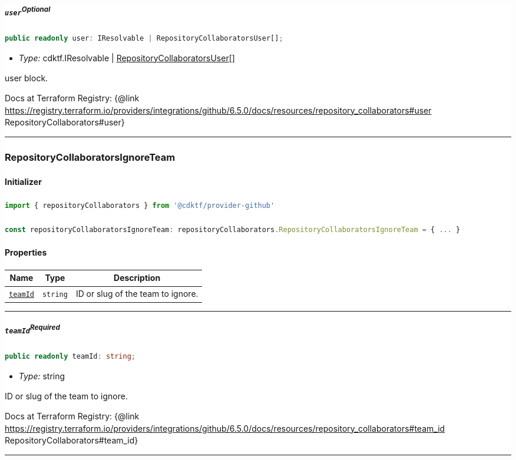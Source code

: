 
##### `user`<sup>Optional</sup> <a name="user" id="@cdktf/provider-github.repositoryCollaborators.RepositoryCollaboratorsConfig.property.user"></a>

```typescript
public readonly user: IResolvable | RepositoryCollaboratorsUser[];
```

- *Type:* cdktf.IResolvable | <a href="#@cdktf/provider-github.repositoryCollaborators.RepositoryCollaboratorsUser">RepositoryCollaboratorsUser</a>[]

user block.

Docs at Terraform Registry: {@link https://registry.terraform.io/providers/integrations/github/6.5.0/docs/resources/repository_collaborators#user RepositoryCollaborators#user}

---

### RepositoryCollaboratorsIgnoreTeam <a name="RepositoryCollaboratorsIgnoreTeam" id="@cdktf/provider-github.repositoryCollaborators.RepositoryCollaboratorsIgnoreTeam"></a>

#### Initializer <a name="Initializer" id="@cdktf/provider-github.repositoryCollaborators.RepositoryCollaboratorsIgnoreTeam.Initializer"></a>

```typescript
import { repositoryCollaborators } from '@cdktf/provider-github'

const repositoryCollaboratorsIgnoreTeam: repositoryCollaborators.RepositoryCollaboratorsIgnoreTeam = { ... }
```

#### Properties <a name="Properties" id="Properties"></a>

| **Name** | **Type** | **Description** |
| --- | --- | --- |
| <code><a href="#@cdktf/provider-github.repositoryCollaborators.RepositoryCollaboratorsIgnoreTeam.property.teamId">teamId</a></code> | <code>string</code> | ID or slug of the team to ignore. |

---

##### `teamId`<sup>Required</sup> <a name="teamId" id="@cdktf/provider-github.repositoryCollaborators.RepositoryCollaboratorsIgnoreTeam.property.teamId"></a>

```typescript
public readonly teamId: string;
```

- *Type:* string

ID or slug of the team to ignore.

Docs at Terraform Registry: {@link https://registry.terraform.io/providers/integrations/github/6.5.0/docs/resources/repository_collaborators#team_id RepositoryCollaborators#team_id}

---